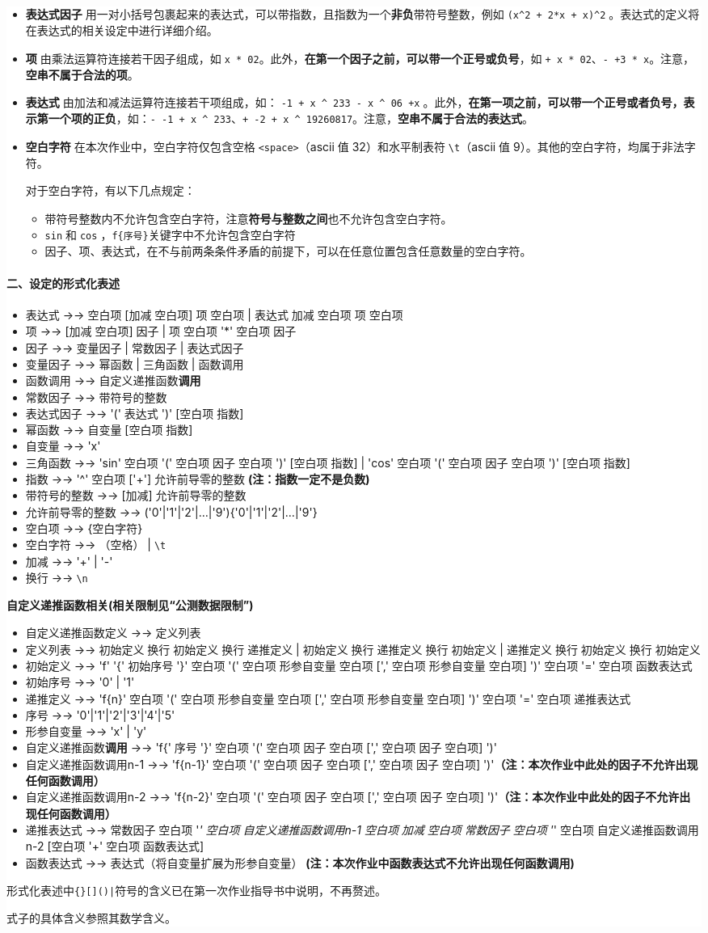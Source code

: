   - **表达式因子** 用一对小括号包裹起来的表达式，可以带指数，且指数为一个**非负**带符号整数，例如 `(x^2 + 2*x + x)^2` 。表达式的定义将在表达式的相关设定中进行详细介绍。

- **项** 由乘法运算符连接若干因子组成，如 `x * 02`。此外，**在第一个因子之前，可以带一个正号或负号**，如 `+ x * 02`、`- +3 * x`。注意，**空串不属于合法的项**。

- **表达式** 由加法和减法运算符连接若干项组成，如： `-1 + x ^ 233 - x ^ 06 +x` 。此外，**在第一项之前，可以带一个正号或者负号，表示第一个项的正负**，如：`- -1 + x ^ 233`、`+ -2 + x ^ 19260817`。注意，**空串不属于合法的表达式**。

- **空白字符** 在本次作业中，空白字符仅包含空格 `<space>`（ascii 值 32）和水平制表符 `\t`（ascii 值 9）。其他的空白字符，均属于非法字符。

  对于空白字符，有以下几点规定：

  - 带符号整数内不允许包含空白字符，注意**符号与整数之间**也不允许包含空白字符。
  - `sin` 和 `cos` ，`f{序号}`关键字中不允许包含空白字符
  - 因子、项、表达式，在不与前两条条件矛盾的前提下，可以在任意位置包含任意数量的空白字符。

#### 二、设定的形式化表述

- 表达式 →→ 空白项 [加减 空白项] 项 空白项 | 表达式 加减 空白项 项 空白项
- 项 →→ [加减 空白项] 因子 | 项 空白项 '*' 空白项 因子
- 因子 →→ 变量因子 | 常数因子 | 表达式因子
- 变量因子 →→ 幂函数 | 三角函数 | 函数调用
- 函数调用 →→ 自定义递推函数**调用**
- 常数因子 →→ 带符号的整数
- 表达式因子 →→ '(' 表达式 ')' [空白项 指数]
- 幂函数 →→ 自变量 [空白项 指数]
- 自变量 →→ 'x'
- 三角函数 →→ 'sin' 空白项 '(' 空白项 因子 空白项 ')' [空白项 指数] | 'cos' 空白项 '(' 空白项 因子 空白项 ')' [空白项 指数]
- 指数 →→ '^' 空白项 ['+'] 允许前导零的整数 **(注：指数一定不是负数)**
- 带符号的整数 →→ [加减] 允许前导零的整数
- 允许前导零的整数 →→ ('0'|'1'|'2'|…|'9'){'0'|'1'|'2'|…|'9'}
- 空白项 →→ {空白字符}
- 空白字符 →→ （空格） | `\t`
- 加减 →→ '+' | '-'
- 换行 →→ `\n`

**自定义递推函数相关(相关限制见“公测数据限制”)**

- 自定义递推函数定义 →→ 定义列表
- 定义列表 →→ 初始定义 换行 初始定义 换行 递推定义 | 初始定义 换行 递推定义 换行 初始定义 | 递推定义 换行 初始定义 换行 初始定义
- 初始定义 →→ 'f' '{' 初始序号 '}' 空白项 '(' 空白项 形参自变量 空白项 [',' 空白项 形参自变量 空白项] ')' 空白项 '=' 空白项 函数表达式
- 初始序号 →→ '0' | '1'
- 递推定义 →→ 'f{n}' 空白项 '(' 空白项 形参自变量 空白项 [',' 空白项 形参自变量 空白项] ')' 空白项 '=' 空白项 递推表达式
- 序号 →→ '0'|'1'|'2'|'3'|'4'|'5'
- 形参自变量 →→ 'x' | 'y'
- 自定义递推函数**调用** →→ 'f{' 序号 '}' 空白项 '(' 空白项 因子 空白项 [',' 空白项 因子 空白项] ')'
- 自定义递推函数调用n-1 →→ 'f{n-1}' 空白项 '(' 空白项 因子 空白项 [',' 空白项 因子 空白项] ')'**（注：本次作业中此处的因子不允许出现任何函数调用）**
- 自定义递推函数调用n-2 →→ 'f{n-2}' 空白项 '(' 空白项 因子 空白项 [',' 空白项 因子 空白项] ')'**（注：本次作业中此处的因子不允许出现任何函数调用）**
- 递推表达式 →→ 常数因子 空白项 '*' 空白项 自定义递推函数调用n-1 空白项 加减 空白项 常数因子 空白项 '*' 空白项 自定义递推函数调用n-2 [空白项 '+' 空白项 函数表达式]
- 函数表达式 →→ 表达式（将自变量扩展为形参自变量） **(注：本次作业中函数表达式不允许出现任何函数调用)**

形式化表述中`{}[]()|`符号的含义已在第一次作业指导书中说明，不再赘述。

式子的具体含义参照其数学含义。
